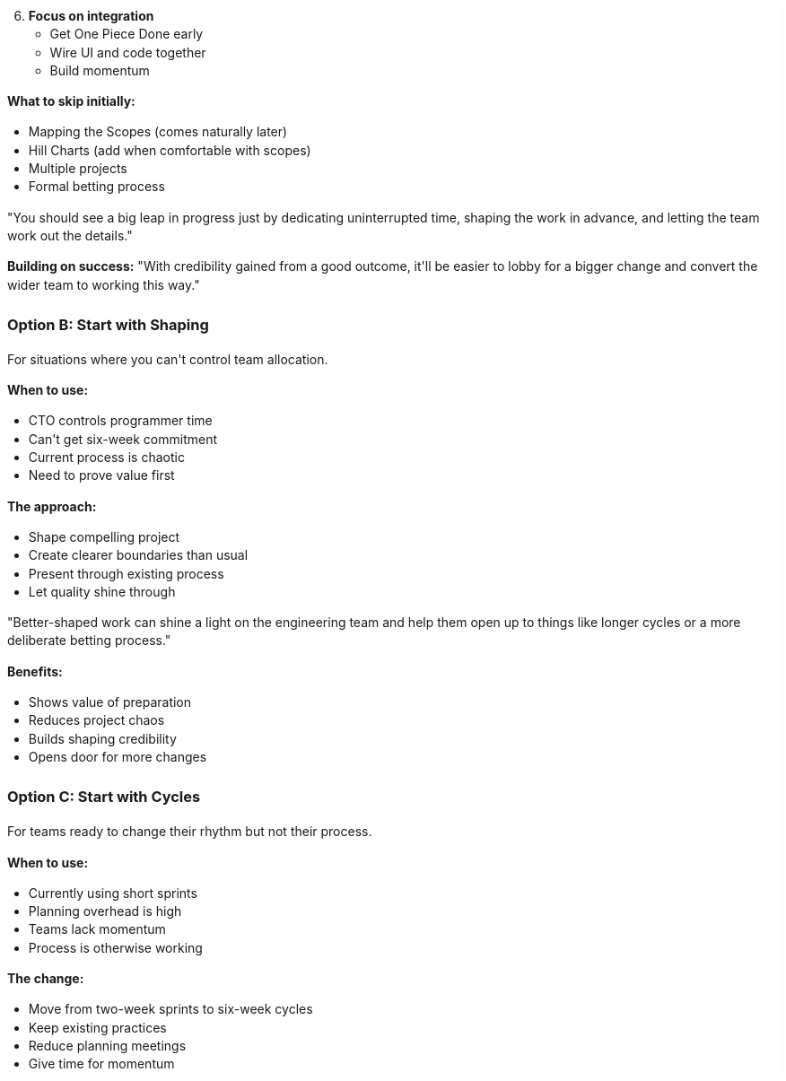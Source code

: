 6. **Focus on integration**
   - Get One Piece Done early
   - Wire UI and code together
   - Build momentum

**What to skip initially:**
- Mapping the Scopes (comes naturally later)
- Hill Charts (add when comfortable with scopes)
- Multiple projects
- Formal betting process

"You should see a big leap in progress just by dedicating uninterrupted time, shaping the work in advance, and letting the team work out the details."

**Building on success:**
"With credibility gained from a good outcome, it'll be easier to lobby for a bigger change and convert the wider team to working this way."

### Option B: Start with Shaping

For situations where you can't control team allocation.

**When to use:**
- CTO controls programmer time
- Can't get six-week commitment
- Current process is chaotic
- Need to prove value first

**The approach:**
- Shape compelling project
- Create clearer boundaries than usual
- Present through existing process
- Let quality shine through

"Better-shaped work can shine a light on the engineering team and help them open up to things like longer cycles or a more deliberate betting process."

**Benefits:**
- Shows value of preparation
- Reduces project chaos
- Builds shaping credibility
- Opens door for more changes

### Option C: Start with Cycles

For teams ready to change their rhythm but not their process.

**When to use:**
- Currently using short sprints
- Planning overhead is high
- Teams lack momentum
- Process is otherwise working

**The change:**
- Move from two-week sprints to six-week cycles
- Keep existing practices
- Reduce planning meetings
- Give time for momentum
